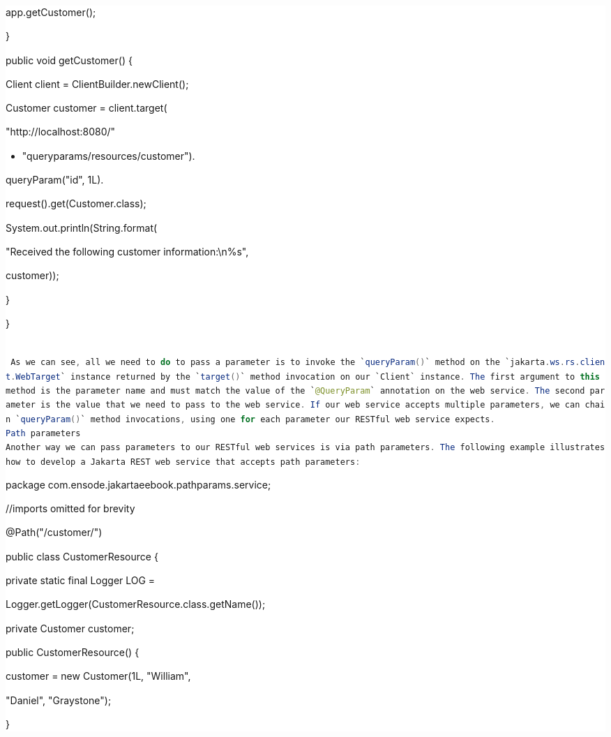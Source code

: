 app.getCustomer();

}

public void getCustomer() {

Client client = ClientBuilder.newClient();

Customer customer = client.target(

"http://localhost:8080/"

+ "queryparams/resources/customer").

queryParam("id", 1L).

request().get(Customer.class);

System.out.println(String.format(

"Received the following customer information:\n%s",

customer));

}

}

```java

 As we can see, all we need to do to pass a parameter is to invoke the `queryParam()` method on the `jakarta.ws.rs.client.WebTarget` instance returned by the `target()` method invocation on our `Client` instance. The first argument to this method is the parameter name and must match the value of the `@QueryParam` annotation on the web service. The second parameter is the value that we need to pass to the web service. If our web service accepts multiple parameters, we can chain `queryParam()` method invocations, using one for each parameter our RESTful web service expects.
Path parameters
Another way we can pass parameters to our RESTful web services is via path parameters. The following example illustrates how to develop a Jakarta REST web service that accepts path parameters:

```

package com.ensode.jakartaeebook.pathparams.service;

//imports omitted for brevity

@Path("/customer/")

public class CustomerResource {

private static final Logger LOG =

Logger.getLogger(CustomerResource.class.getName());

private Customer customer;

public CustomerResource() {

customer = new Customer(1L, "William",

"Daniel", "Graystone");

}
